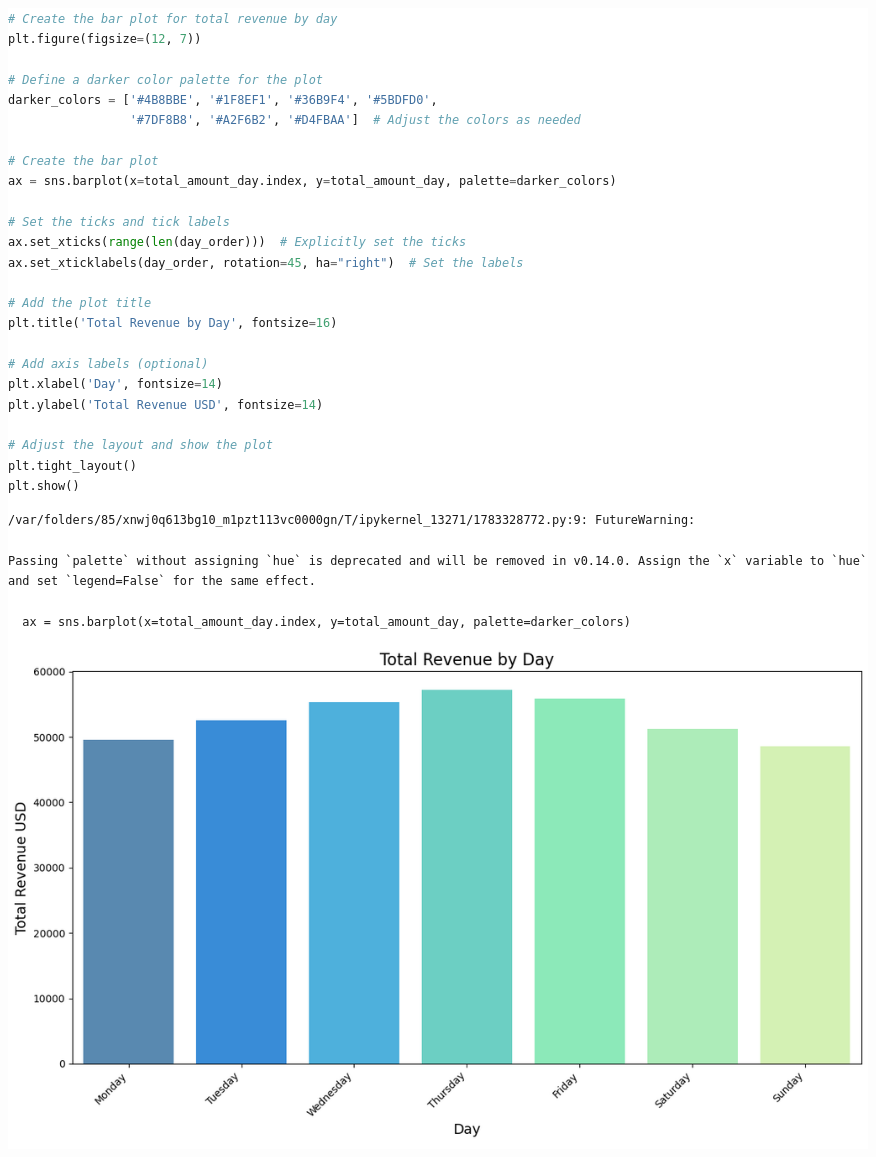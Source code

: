 

```python
# Create the bar plot for total revenue by day
plt.figure(figsize=(12, 7))

# Define a darker color palette for the plot
darker_colors = ['#4B8BBE', '#1F8EF1', '#36B9F4', '#5BDFD0', 
                 '#7DF8B8', '#A2F6B2', '#D4FBAA']  # Adjust the colors as needed

# Create the bar plot
ax = sns.barplot(x=total_amount_day.index, y=total_amount_day, palette=darker_colors)

# Set the ticks and tick labels
ax.set_xticks(range(len(day_order)))  # Explicitly set the ticks
ax.set_xticklabels(day_order, rotation=45, ha="right")  # Set the labels

# Add the plot title
plt.title('Total Revenue by Day', fontsize=16)

# Add axis labels (optional)
plt.xlabel('Day', fontsize=14)
plt.ylabel('Total Revenue USD', fontsize=14)

# Adjust the layout and show the plot
plt.tight_layout()
plt.show()
```

    /var/folders/85/xnwj0q613bg10_m1pzt113vc0000gn/T/ipykernel_13271/1783328772.py:9: FutureWarning: 
    
    Passing `palette` without assigning `hue` is deprecated and will be removed in v0.14.0. Assign the `x` variable to `hue` and set `legend=False` for the same effect.
    
      ax = sns.barplot(x=total_amount_day.index, y=total_amount_day, palette=darker_colors)



    
![png](output_63_1.png)
    